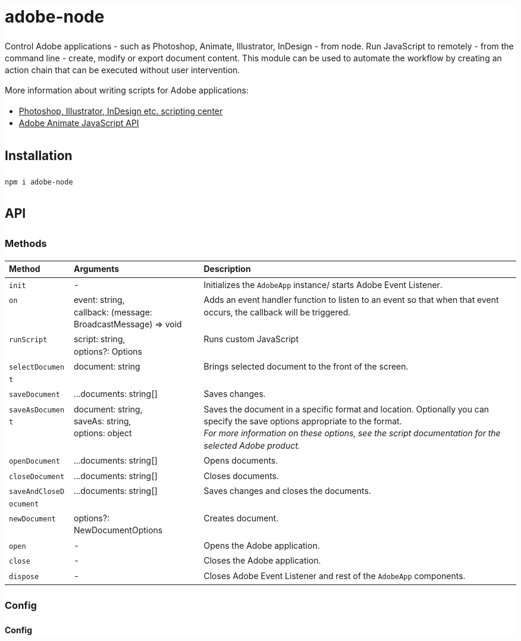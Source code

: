 # adobe-node
Control Adobe applications - such as Photoshop, Animate, Illustrator, InDesign - from node. Run JavaScript to remotely - from the command line - create, modify or export document content. This module can be used to automate the workflow by creating an action chain that can be executed without user intervention.

More information about writing scripts for Adobe applications:
- [Photoshop, Illustrator, InDesign etc. scripting center](https://www.adobe.com/devnet/scripting.html)
- [Adobe Animate JavaScript API](https://help.adobe.com/archive/en_US/flash/cs5/flash_cs5_extending.pdf)

## Installation

```
npm i adobe-node
```

## API

### Methods
| Method | Arguments | Description |
|:-------|:------------|:------------|
| `init` | - | Initializes the `AdobeApp` instance/ starts Adobe Event Listener.
| `on` | event: string,<br/>callback: (message: BroadcastMessage) => void | Adds an event handler function to listen to an event so that when that event occurs, the callback will be triggered.
| `runScript` | script: string,<br/>options?: Options | Runs custom JavaScript 
| `selectDocument` | document: string | Brings selected document to the front of the screen.
| `saveDocument` | ...documents: string[] | Saves changes.
| `saveAsDocument` | document: string,<br/>saveAs: string,<br/>options: object | Saves the document in a specific format and location. Optionally you can specify the save options appropriate to the format. <br>_For more information on these options, see the script documentation for the selected Adobe product._
| `openDocument` | ...documents: string[] | Opens documents.
| `closeDocument` | ...documents: string[] | Closes documents.
| `saveAndCloseDocument` | ...documents: string[] | Saves changes and closes the documents.
| `newDocument` | options?: NewDocumentOptions | Creates document.
| `open` | - | Opens the Adobe application.
| `close` | - | Closes the Adobe application.
| `dispose` | - | Closes Adobe Event Listener and rest of the `AdobeApp` components.

### Config

#### Config
